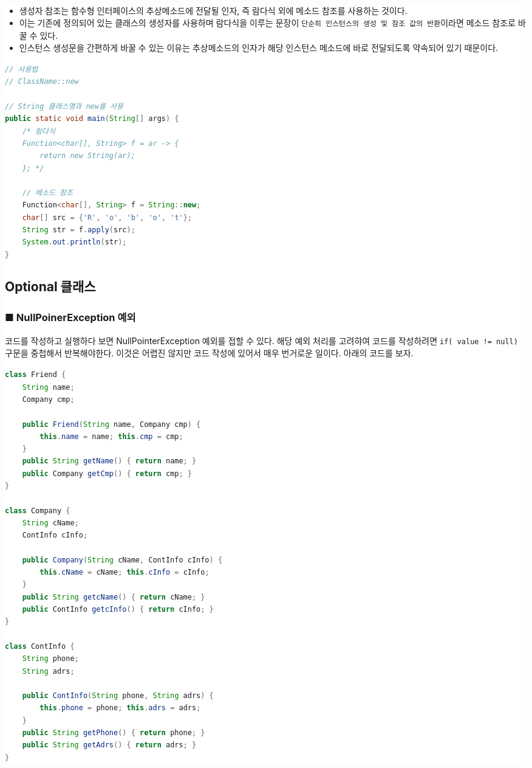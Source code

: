 - 생성자 참조는 함수형 인터페이스의 추상메소드에 전달될 인자, 즉 람다식 외에 메소드 참조를 사용하는 것이다.
- 이는 기존에 정의되어 있는 클래스의 생성자를 사용하며 람다식을 이루는 문장이 `단순히 인스턴스의 생성 및 참조 값의 반환`이라면 메소드 참조로 바꿀 수 있다.
- 인스턴스 생성문을 간편하게 바꿀 수 있는 이유는 추상메소드의 인자가 해당 인스턴스 메소드에 바로 전달되도록 약속되어 있기 때문이다.

```java
// 사용법
// ClassName::new

// String 클래스명과 new를 사용
public static void main(String[] args) {
    /* 람다식
    Function<char[], String> f = ar -> {
        return new String(ar);
    }; */

    // 메소드 참조
    Function<char[], String> f = String::new;
    char[] src = {'R', 'o', 'b', 'o', 't'};
    String str = f.apply(src);
    System.out.println(str);
}
```

Optional 클래스
-----

### ■ NullPoinerException 예외

코드를 작성하고 실행하다 보면 NullPointerException 예외를 접할 수 있다. 해당 예외 처리를 고려햐여 코드를 작성하려면 `if( value != null)` 구문을 중첩해서 반복해야한다. 이것은 어렵진 않지만 코드 작성에 있어서 매우 번거로운 일이다. 아래의 코드를 보자.

```java
class Friend {
    String name;
    Company cmp;

    public Friend(String name, Company cmp) {
        this.name = name; this.cmp = cmp;
    }
    public String getName() { return name; }
    public Company getCmp() { return cmp; }
}

class Company {
    String cName;
    ContInfo cInfo;
    
    public Company(String cName, ContInfo cInfo) {
        this.cName = cName; this.cInfo = cInfo;
    }
    public String getcName() { return cName; }
    public ContInfo getcInfo() { return cInfo; }
}

class ContInfo {
    String phone;
    String adrs;
    
    public ContInfo(String phone, String adrs) {
        this.phone = phone; this.adrs = adrs;
    }
    public String getPhone() { return phone; }
    public String getAdrs() { return adrs; }
}

```